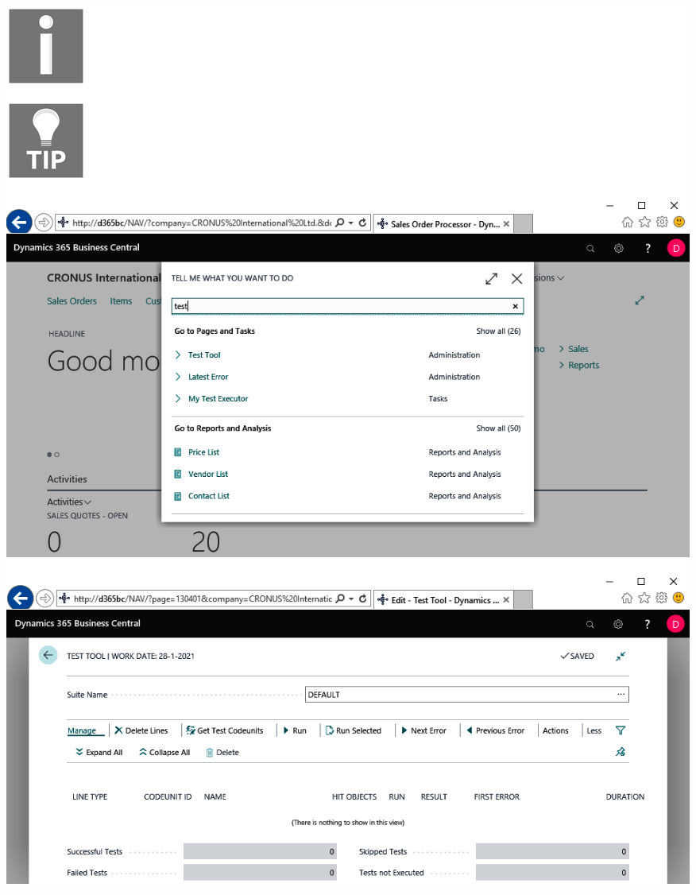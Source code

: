 ![Image from page 17](../images/page_17_img_7.png)

![Image from page 17](../images/page_17_img_9.png)

![Image from page 17](../images/page_17_img_18.png)

![Image from page 17](../images/page_17_img_19.png)
